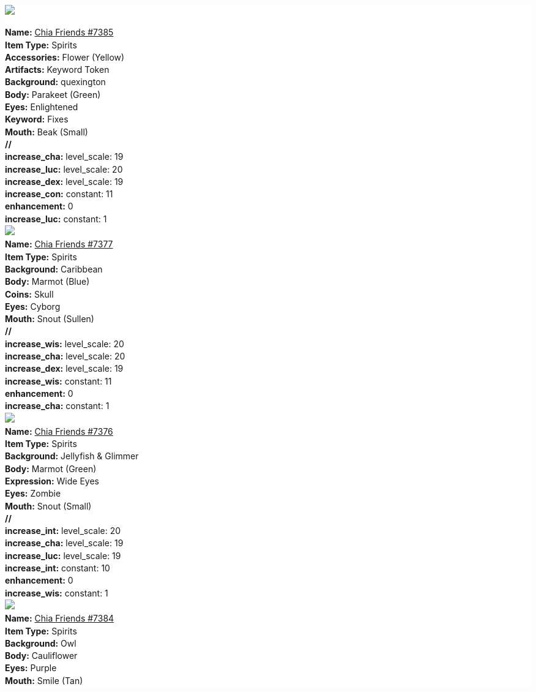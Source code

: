 <a href="https://mintgarden.io/nfts/nft1yfuk5r328kfsr7q8yrwng8xcsknrw3gp5weyrsv5vaaap0qm3gfsz8ed20"><img loading="lazy" src="https://assets.mainnet.mintgarden.io/thumbnails/1462ec301f1290125b0001602aef343d3ed1cbf409b2ed4d05a093728be31a0c.png"></a>
<div><strong>Name:</strong> <a href="https://mintgarden.io/nfts/nft1yfuk5r328kfsr7q8yrwng8xcsknrw3gp5weyrsv5vaaap0qm3gfsz8ed20">Chia Friends #7385</a></div>
<div><strong>Item Type:</strong> Spirits</div>
<div><strong>Accessories:</strong> Flower (Yellow)</div>
<div><strong>Artifacts:</strong> Keyword Token</div>
<div><strong>Background:</strong> quexington</div>
<div><strong>Body:</strong> Parakeet (Green)</div>
<div><strong>Eyes:</strong> Enlightened</div>
<div><strong>Keyword:</strong> Fixes</div>
<div><strong>Mouth:</strong> Beak (Small)</div>
<div><strong>//</strong></div><div><strong>increase_cha:</strong> level_scale: 19</div>
<div><strong>increase_luc:</strong> level_scale: 20</div>
<div><strong>increase_dex:</strong> level_scale: 19</div>
<div><strong>increase_con:</strong> constant: 11</div>
<div><strong>enhancement:</strong> 0</div>
<div><strong>increase_luc:</strong> constant: 1</div>
</div>
<div class="item_thumbnail">
<a href="https://mintgarden.io/nfts/nft1tvtl5qyf7k84gtk9y4tkftw59cj2ufuwndsnng4hptuhzupfmjrq6untej"><img loading="lazy" src="https://assets.mainnet.mintgarden.io/thumbnails/578e59ea7d718a3b433d871d5841b1638171cfd8e00b5fa0e7e753a98e85ab11.png"></a>
<div><strong>Name:</strong> <a href="https://mintgarden.io/nfts/nft1tvtl5qyf7k84gtk9y4tkftw59cj2ufuwndsnng4hptuhzupfmjrq6untej">Chia Friends #7377</a></div>
<div><strong>Item Type:</strong> Spirits</div>
<div><strong>Background:</strong> Caribbean</div>
<div><strong>Body:</strong> Marmot (Blue)</div>
<div><strong>Coins:</strong> Skull</div>
<div><strong>Eyes:</strong> Cyborg</div>
<div><strong>Mouth:</strong> Snout (Sullen)</div>
<div><strong>//</strong></div><div><strong>increase_wis:</strong> level_scale: 20</div>
<div><strong>increase_cha:</strong> level_scale: 20</div>
<div><strong>increase_dex:</strong> level_scale: 19</div>
<div><strong>increase_wis:</strong> constant: 11</div>
<div><strong>enhancement:</strong> 0</div>
<div><strong>increase_cha:</strong> constant: 1</div>
</div>
<div class="item_thumbnail">
<a href="https://mintgarden.io/nfts/nft1rlsclyl09qfmz2gxf4hghwd4j4y92qq32kc6dhllqxrfam4xj3uquv834m"><img loading="lazy" src="https://assets.mainnet.mintgarden.io/thumbnails/2a8c01997c10c6d66ae14869499504b02029a8d6c2e4c668b06aaec52fea2ebe.png"></a>
<div><strong>Name:</strong> <a href="https://mintgarden.io/nfts/nft1rlsclyl09qfmz2gxf4hghwd4j4y92qq32kc6dhllqxrfam4xj3uquv834m">Chia Friends #7376</a></div>
<div><strong>Item Type:</strong> Spirits</div>
<div><strong>Background:</strong> Jellyfish & Glimmer</div>
<div><strong>Body:</strong> Marmot (Green)</div>
<div><strong>Expression:</strong> Wide Eyes</div>
<div><strong>Eyes:</strong> Zombie</div>
<div><strong>Mouth:</strong> Snout (Small)</div>
<div><strong>//</strong></div><div><strong>increase_int:</strong> level_scale: 20</div>
<div><strong>increase_cha:</strong> level_scale: 19</div>
<div><strong>increase_luc:</strong> level_scale: 19</div>
<div><strong>increase_int:</strong> constant: 10</div>
<div><strong>enhancement:</strong> 0</div>
<div><strong>increase_wis:</strong> constant: 1</div>
</div>
<div class="item_thumbnail">
<a href="https://mintgarden.io/nfts/nft1cc8emr6qxn8dlxsqyvnajau79z9g3nrq9awhj823fvq66l9rcnvq3tjtfd"><img loading="lazy" src="https://assets.mainnet.mintgarden.io/thumbnails/ab99f57b167b8e94309faeca29c97ca9616fb70e11bd7a998a5f32a3f24f1ce0.png"></a>
<div><strong>Name:</strong> <a href="https://mintgarden.io/nfts/nft1cc8emr6qxn8dlxsqyvnajau79z9g3nrq9awhj823fvq66l9rcnvq3tjtfd">Chia Friends #7384</a></div>
<div><strong>Item Type:</strong> Spirits</div>
<div><strong>Background:</strong> Owl</div>
<div><strong>Body:</strong> Cauliflower</div>
<div><strong>Eyes:</strong> Purple</div>
<div><strong>Mouth:</strong> Smile (Tan)</div>